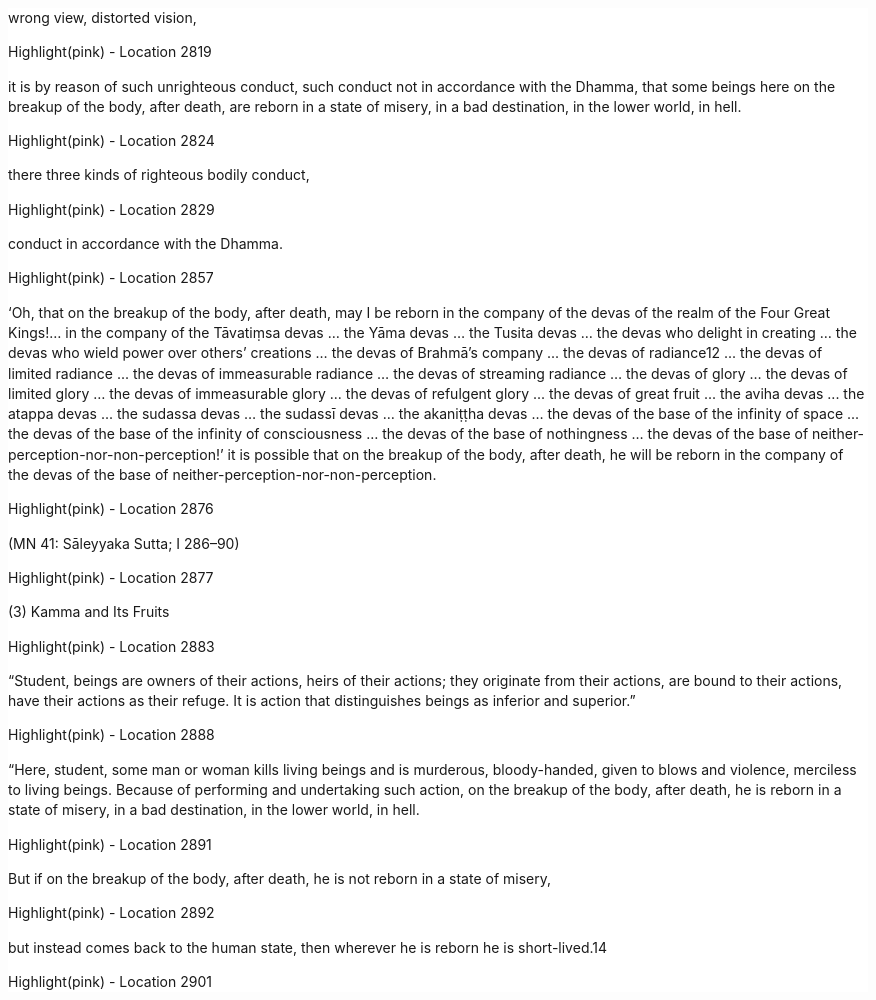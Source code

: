 wrong view, distorted vision,

Highlight(pink) - Location 2819

it is by reason of such unrighteous conduct, such conduct not in accordance with the Dhamma, that some beings here on the breakup of the body, after death, are reborn in a state of misery, in a bad destination, in the lower world, in hell.

Highlight(pink) - Location 2824

there three kinds of righteous bodily conduct,

Highlight(pink) - Location 2829

conduct in accordance with the Dhamma.

Highlight(pink) - Location 2857

‘Oh, that on the breakup of the body, after death, may I be reborn in the company of the devas of the realm of the Four Great Kings!… in the company of the Tāvatiṃsa devas … the Yāma devas … the Tusita devas … the devas who delight in creating … the devas who wield power over others’ creations … the devas of Brahmā’s company ... the devas of radiance12 ... the devas of limited radiance ... the devas of immeasurable radiance … the devas of streaming radiance … the devas of glory … the devas of limited glory … the devas of immeasurable glory ... the devas of refulgent glory ... the devas of great fruit ... the aviha devas ... the atappa devas ... the sudassa devas … the sudassī devas … the akaniṭṭha devas … the devas of the base of the infinity of space ... the devas of the base of the infinity of consciousness … the devas of the base of nothingness … the devas of the base of neither-perception-nor-non-perception!’ it is possible that on the breakup of the body, after death, he will be reborn in the company of the devas of the base of neither-perception-nor-non-perception.

Highlight(pink) - Location 2876

(MN 41: Sāleyyaka Sutta; I 286–90)

Highlight(pink) - Location 2877

(3) Kamma and Its Fruits

Highlight(pink) - Location 2883

“Student, beings are owners of their actions, heirs of their actions; they originate from their actions, are bound to their actions, have their actions as their refuge. It is action that distinguishes beings as inferior and superior.”

Highlight(pink) - Location 2888

“Here, student, some man or woman kills living beings and is murderous, bloody-handed, given to blows and violence, merciless to living beings. Because of performing and undertaking such action, on the breakup of the body, after death, he is reborn in a state of misery, in a bad destination, in the lower world, in hell.

Highlight(pink) - Location 2891

But if on the breakup of the body, after death, he is not reborn in a state of misery,

Highlight(pink) - Location 2892

but instead comes back to the human state, then wherever he is reborn he is short-lived.14

Highlight(pink) - Location 2901
